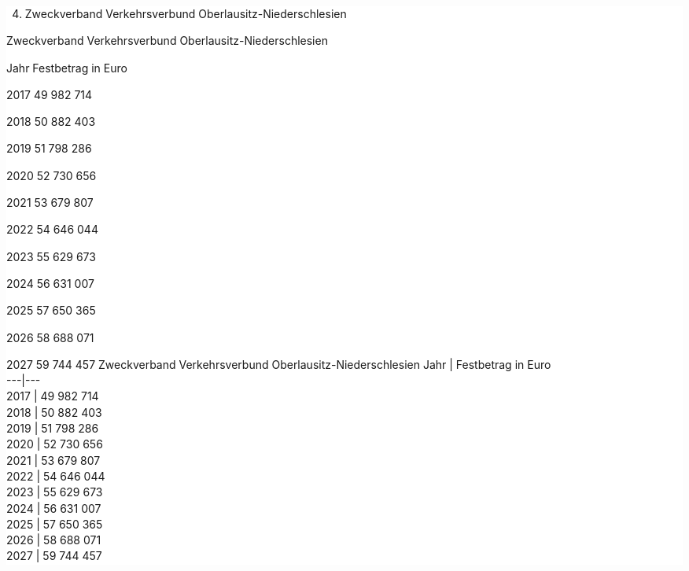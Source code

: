 
4. Zweckverband Verkehrsverbund Oberlausitz-Niederschlesien

Zweckverband Verkehrsverbund Oberlausitz-Niederschlesien



Jahr
Festbetrag in Euro



2017
49 982 714


2018
50 882 403


2019
51 798 286


2020
52 730 656


2021
53 679 807


2022
54 646 044


2023
55 629 673


2024
56 631 007


2025
57 650 365


2026
58 688 071


2027
59 744 457 Zweckverband Verkehrsverbund Oberlausitz-Niederschlesien  Jahr | Festbetrag in
Euro  
---|---  
2017 | 49 982 714  
2018 | 50 882 403  
2019 | 51 798 286  
2020 | 52 730 656  
2021 | 53 679 807  
2022 | 54 646 044  
2023 | 55 629 673  
2024 | 56 631 007  
2025 | 57 650 365  
2026 | 58 688 071  
2027 | 59 744 457
